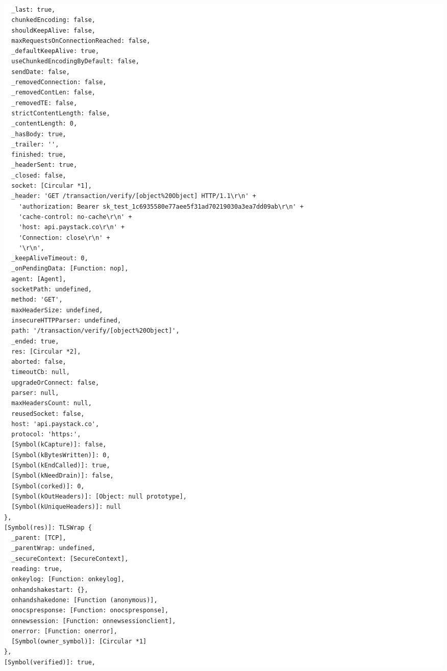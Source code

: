       _last: true,
      chunkedEncoding: false,
      shouldKeepAlive: false,
      maxRequestsOnConnectionReached: false,
      _defaultKeepAlive: true,
      useChunkedEncodingByDefault: false,
      sendDate: false,
      _removedConnection: false,
      _removedContLen: false,
      _removedTE: false,
      strictContentLength: false,
      _contentLength: 0,
      _hasBody: true,
      _trailer: '',
      finished: true,
      _headerSent: true,
      _closed: false,
      socket: [Circular *1],
      _header: 'GET /transaction/verify/[object%20Object] HTTP/1.1\r\n' +
        'authorization: Bearer sk_test_1c6935580e77aee5f31ad70219030a3ea7dd09ab\r\n' +
        'cache-control: no-cache\r\n' +
        'host: api.paystack.co\r\n' +
        'Connection: close\r\n' +
        '\r\n',
      _keepAliveTimeout: 0,
      _onPendingData: [Function: nop],
      agent: [Agent],
      socketPath: undefined,
      method: 'GET',
      maxHeaderSize: undefined,
      insecureHTTPParser: undefined,
      path: '/transaction/verify/[object%20Object]',
      _ended: true,
      res: [Circular *2],
      aborted: false,
      timeoutCb: null,
      upgradeOrConnect: false,
      parser: null,
      maxHeadersCount: null,
      reusedSocket: false,
      host: 'api.paystack.co',
      protocol: 'https:',
      [Symbol(kCapture)]: false,
      [Symbol(kBytesWritten)]: 0,
      [Symbol(kEndCalled)]: true,
      [Symbol(kNeedDrain)]: false,
      [Symbol(corked)]: 0,
      [Symbol(kOutHeaders)]: [Object: null prototype],
      [Symbol(kUniqueHeaders)]: null
    },
    [Symbol(res)]: TLSWrap {
      _parent: [TCP],
      _parentWrap: undefined,
      _secureContext: [SecureContext],
      reading: true,
      onkeylog: [Function: onkeylog],
      onhandshakestart: {},
      onhandshakedone: [Function (anonymous)],
      onocspresponse: [Function: onocspresponse],
      onnewsession: [Function: onnewsessionclient],
      onerror: [Function: onerror],
      [Symbol(owner_symbol)]: [Circular *1]
    },
    [Symbol(verified)]: true,

  [Symbol(kHeaders)]: {
  [Symbol(kHeadersCount)]: 18,
  [Symbol(kTrailers)]: null,
  [Symbol(kTrailersCount)]: 0
  [Symbol(kHeaders)]: {
  [Symbol(kHeadersCount)]: 18,
  [Symbol(kTrailers)]: null,
  [Symbol(kTrailersCount)]: 0